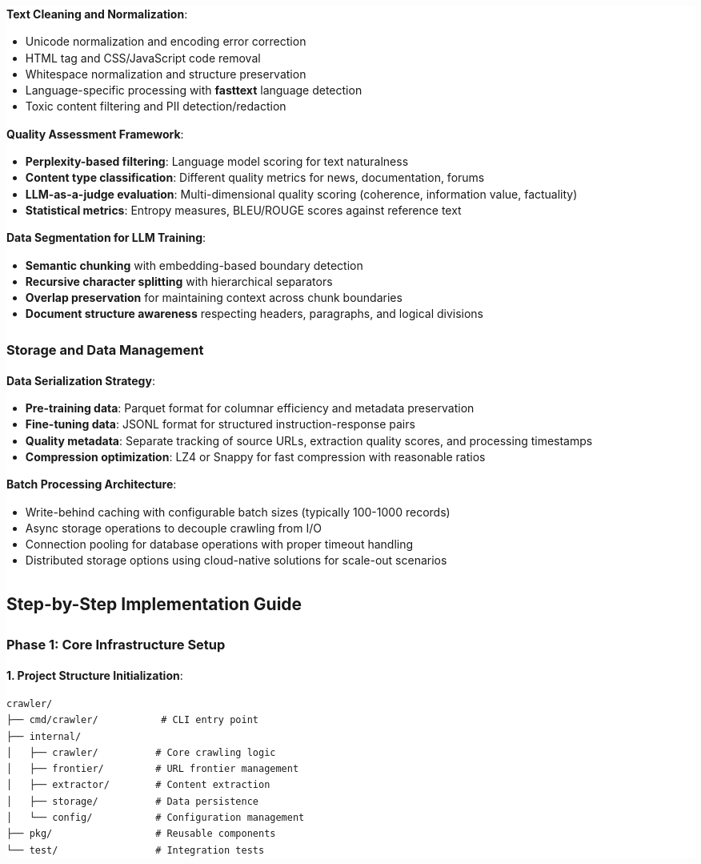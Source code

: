 **Text Cleaning and Normalization**:
- Unicode normalization and encoding error correction
- HTML tag and CSS/JavaScript code removal
- Whitespace normalization and structure preservation
- Language-specific processing with **fasttext** language detection
- Toxic content filtering and PII detection/redaction

**Quality Assessment Framework**:
- **Perplexity-based filtering**: Language model scoring for text naturalness
- **Content type classification**: Different quality metrics for news, documentation, forums
- **LLM-as-a-judge evaluation**: Multi-dimensional quality scoring (coherence, information value, factuality)
- **Statistical metrics**: Entropy measures, BLEU/ROUGE scores against reference text

**Data Segmentation for LLM Training**:
- **Semantic chunking** with embedding-based boundary detection
- **Recursive character splitting** with hierarchical separators
- **Overlap preservation** for maintaining context across chunk boundaries
- **Document structure awareness** respecting headers, paragraphs, and logical divisions

### Storage and Data Management

**Data Serialization Strategy**:
- **Pre-training data**: Parquet format for columnar efficiency and metadata preservation
- **Fine-tuning data**: JSONL format for structured instruction-response pairs
- **Quality metadata**: Separate tracking of source URLs, extraction quality scores, and processing timestamps
- **Compression optimization**: LZ4 or Snappy for fast compression with reasonable ratios

**Batch Processing Architecture**:
- Write-behind caching with configurable batch sizes (typically 100-1000 records)
- Async storage operations to decouple crawling from I/O
- Connection pooling for database operations with proper timeout handling
- Distributed storage options using cloud-native solutions for scale-out scenarios

## Step-by-Step Implementation Guide

### Phase 1: Core Infrastructure Setup

**1. Project Structure Initialization**:
```
crawler/
├── cmd/crawler/           # CLI entry point
├── internal/
│   ├── crawler/          # Core crawling logic
│   ├── frontier/         # URL frontier management
│   ├── extractor/        # Content extraction
│   ├── storage/          # Data persistence
│   └── config/           # Configuration management
├── pkg/                  # Reusable components
└── test/                 # Integration tests
```
